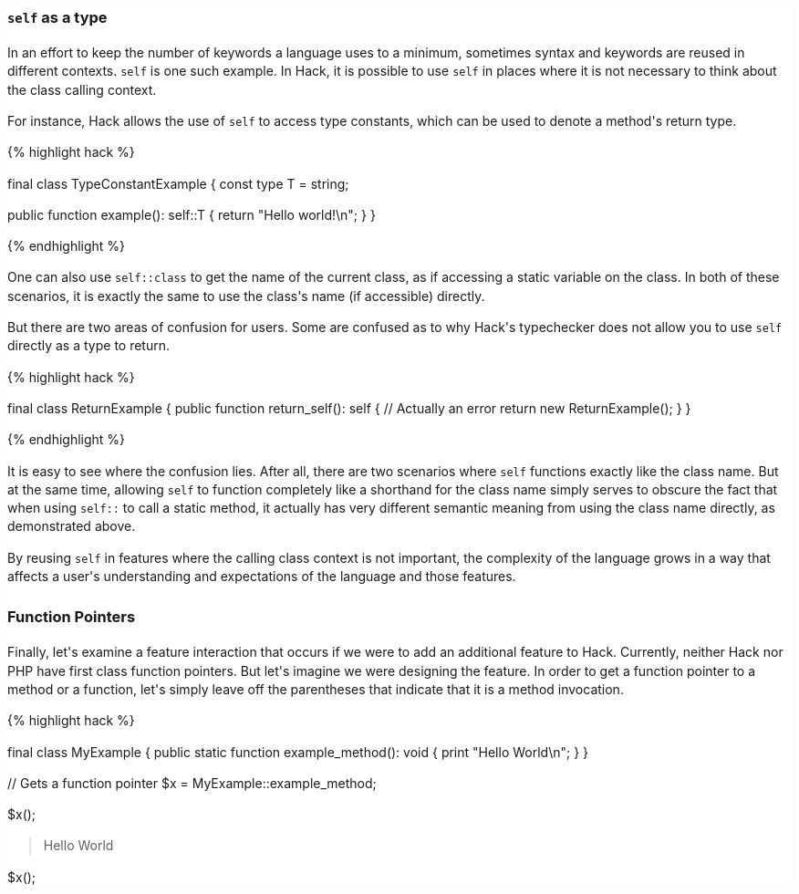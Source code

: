 ### `self` as a type

In an effort to keep the number of keywords a language uses to a minimum, sometimes syntax and keywords are reused in different contexts. `self` is one such example. In Hack, it is possible to use `self` in places where it is not necessary to think about the class calling context. 

For instance, Hack allows the use of `self` to access type constants, which can be used to denote a method's return type.

{% highlight hack %}

final class TypeConstantExample {
  const type T = string;

  public function example(): self::T { 
    return "Hello world!\n";
  }
}

{% endhighlight %}

One can also use `self::class` to get the name of the current class, as if accessing a static variable on the class. In both of these scenarios, it is exactly the same to use the class's name (if accessible) directly.

But there are two areas of confusion for users. Some are confused as to why Hack's typechecker does not allow you to use `self` directly as a type to return.

{% highlight hack %}

final class ReturnExample {
  public function return_self(): self { // Actually an error
    return new ReturnExample();
  }
}

{% endhighlight %}

It is easy to see where the confusion lies. After all, there are two scenarios where `self` functions exactly like the class name. But at the same time, allowing `self` to function completely like a shorthand for the class name simply serves to obscure the fact that when using `self::` to call a static method, it actually has very different semantic meaning from using the class name directly, as demonstrated above.

By reusing `self` in features where the calling class context is not important, the complexity of the language grows in a way that affects a user's understanding and expectations of the language and those features.

### Function Pointers

Finally, let's examine a feature interaction that occurs if we were to add an additional feature to Hack. Currently, neither Hack nor PHP have first class function pointers. But let's imagine we were designing the feature. In order to get a function pointer to a method or a function, let's simply leave off the parentheses that indicate that it is a method invocation. 

{% highlight hack %}

final class MyExample {
  public static function example_method(): void {
    print "Hello World\n";
  }
}

// Gets a function pointer
$x = MyExample::example_method;

$x();

> Hello World 

$x();
